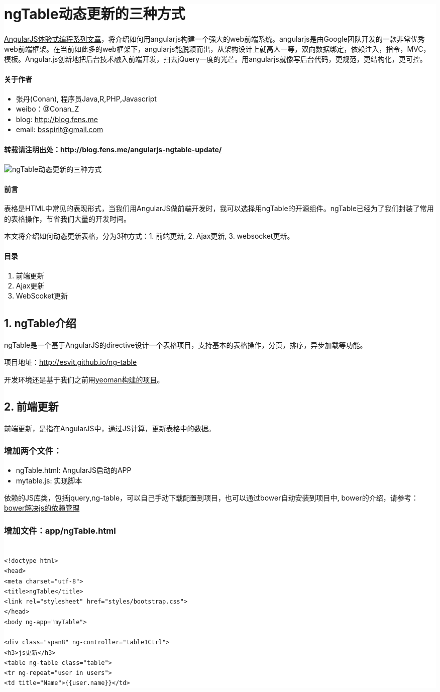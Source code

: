 ngTable动态更新的三种方式
======

[AngularJS体验式编程系列文章](http://blog.fens.me/series-angular/)，将介绍如何用angularjs构建一个强大的web前端系统。angularjs是由Google团队开发的一款非常优秀web前端框架。在当前如此多的web框架下，angularjs能脱颖而出，从架构设计上就高人一等，双向数据绑定，依赖注入，指令，MVC，模板。Angular.js创新地把后台技术融入前端开发，扫去jQuery一度的光芒。用angularjs就像写后台代码，更规范，更结构化，更可控。

#### 关于作者

* 张丹(Conan), 程序员Java,R,PHP,Javascript
* weibo：@Conan_Z
* blog: http://blog.fens.me
* email: bsspirit@gmail.com

#### 转载请注明出处：http://blog.fens.me/angularjs-ngtable-update/

![ngTable动态更新的三种方式](http://blog.fens.me/wp-content/uploads/2013/09/ngTable.png)

#### 前言

表格是HTML中常见的表现形式，当我们用AngularJS做前端开发时，我可以选择用ngTable的开源组件。ngTable已经为了我们封装了常用的表格操作，节省我们大量的开发时间。

本文将介绍如何动态更新表格，分为3种方式：1. 前端更新, 2. Ajax更新, 3. websocket更新。

#### 目录

1. 前端更新
2. Ajax更新
3. WebScoket更新

## 1. ngTable介绍

ngTable是一个基于AngularJS的directive设计一个表格项目，支持基本的表格操作，分页，排序，异步加载等功能。

项目地址：http://esvit.github.io/ng-table

开发环境还是基于我们之前用[yeoman构建的项目](http://blog.fens.me/angularjs-yeoman-project/)。

## 2. 前端更新

前端更新，是指在AngularJS中，通过JS计算，更新表格中的数据。

### 增加两个文件：

* ngTable.html: AngularJS启动的APP
* mytable.js: 实现脚本

依赖的JS库类，包括jquery,ng-table，可以自己手动下载配置到项目，也可以通过bower自动安装到项目中, bower的介绍，请参考：[bower解决js的依赖管理](http://blog.fens.me/nodejs-bower-intro/)

### 增加文件：app/ngTable.html

```{bash}

<!doctype html>
<head>
<meta charset="utf-8">
<title>ngTable</title>
<link rel="stylesheet" href="styles/bootstrap.css">
</head>
<body ng-app="myTable">

<div class="span8" ng-controller="table1Ctrl">
<h3>js更新</h3>
<table ng-table class="table">
<tr ng-repeat="user in users">
<td title="Name">{{user.name}}</td>
```